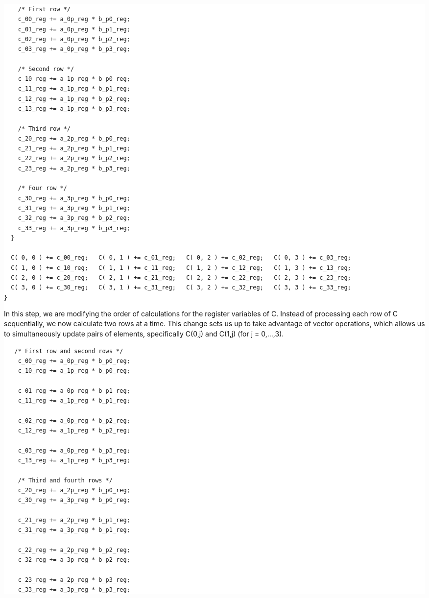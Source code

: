 ```
    /* First row */
    c_00_reg += a_0p_reg * b_p0_reg;
    c_01_reg += a_0p_reg * b_p1_reg;
    c_02_reg += a_0p_reg * b_p2_reg;
    c_03_reg += a_0p_reg * b_p3_reg;

    /* Second row */
    c_10_reg += a_1p_reg * b_p0_reg;
    c_11_reg += a_1p_reg * b_p1_reg;
    c_12_reg += a_1p_reg * b_p2_reg;
    c_13_reg += a_1p_reg * b_p3_reg;

    /* Third row */
    c_20_reg += a_2p_reg * b_p0_reg;
    c_21_reg += a_2p_reg * b_p1_reg;
    c_22_reg += a_2p_reg * b_p2_reg;
    c_23_reg += a_2p_reg * b_p3_reg;

    /* Four row */
    c_30_reg += a_3p_reg * b_p0_reg;
    c_31_reg += a_3p_reg * b_p1_reg;
    c_32_reg += a_3p_reg * b_p2_reg;
    c_33_reg += a_3p_reg * b_p3_reg;
  }

  C( 0, 0 ) += c_00_reg;   C( 0, 1 ) += c_01_reg;   C( 0, 2 ) += c_02_reg;   C( 0, 3 ) += c_03_reg;
  C( 1, 0 ) += c_10_reg;   C( 1, 1 ) += c_11_reg;   C( 1, 2 ) += c_12_reg;   C( 1, 3 ) += c_13_reg;
  C( 2, 0 ) += c_20_reg;   C( 2, 1 ) += c_21_reg;   C( 2, 2 ) += c_22_reg;   C( 2, 3 ) += c_23_reg;
  C( 3, 0 ) += c_30_reg;   C( 3, 1 ) += c_31_reg;   C( 3, 2 ) += c_32_reg;   C( 3, 3 ) += c_33_reg;
}
```
In this step, we are modifying the order of calculations for the register variables of C. Instead of processing each row of C sequentially, we now calculate two rows at a time. This change sets us up to take advantage of vector operations, which allows us to simultaneously update pairs of elements, specifically C(0,j) and C(1,j) (for j = 0,...,3).

```
   /* First row and second rows */
    c_00_reg += a_0p_reg * b_p0_reg;
    c_10_reg += a_1p_reg * b_p0_reg;

    c_01_reg += a_0p_reg * b_p1_reg;
    c_11_reg += a_1p_reg * b_p1_reg;

    c_02_reg += a_0p_reg * b_p2_reg;
    c_12_reg += a_1p_reg * b_p2_reg;

    c_03_reg += a_0p_reg * b_p3_reg;
    c_13_reg += a_1p_reg * b_p3_reg;

    /* Third and fourth rows */
    c_20_reg += a_2p_reg * b_p0_reg;
    c_30_reg += a_3p_reg * b_p0_reg;

    c_21_reg += a_2p_reg * b_p1_reg;
    c_31_reg += a_3p_reg * b_p1_reg;

    c_22_reg += a_2p_reg * b_p2_reg;
    c_32_reg += a_3p_reg * b_p2_reg;

    c_23_reg += a_2p_reg * b_p3_reg;
    c_33_reg += a_3p_reg * b_p3_reg;
```